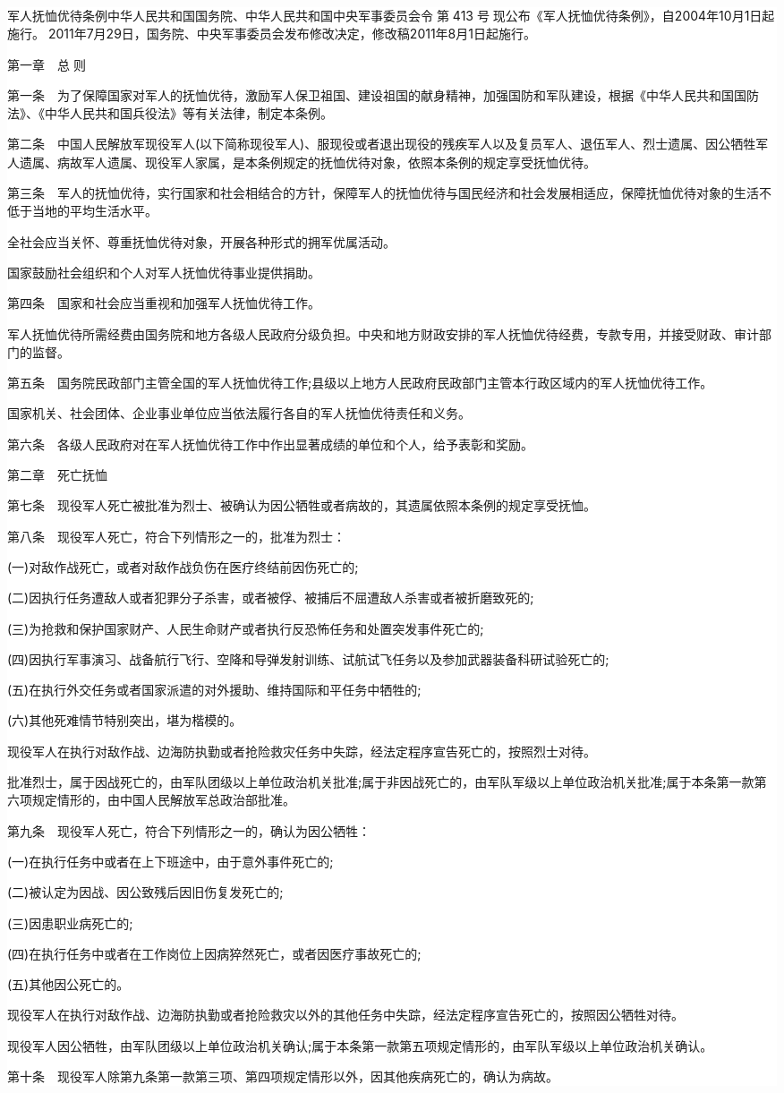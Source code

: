 军人抚恤优待条例中华人民共和国国务院、中华人民共和国中央军事委员会令 第 413 号 现公布《军人抚恤优待条例》，自2004年10月1日起施行。 2011年7月29日，国务院、中央军事委员会发布修改决定，修改稿2011年8月1日起施行。

第一章　总 则

第一条　为了保障国家对军人的抚恤优待，激励军人保卫祖国、建设祖国的献身精神，加强国防和军队建设，根据《中华人民共和国国防法》、《中华人民共和国兵役法》等有关法律，制定本条例。

第二条　中国人民解放军现役军人(以下简称现役军人)、服现役或者退出现役的残疾军人以及复员军人、退伍军人、烈士遗属、因公牺牲军人遗属、病故军人遗属、现役军人家属，是本条例规定的抚恤优待对象，依照本条例的规定享受抚恤优待。

第三条　军人的抚恤优待，实行国家和社会相结合的方针，保障军人的抚恤优待与国民经济和社会发展相适应，保障抚恤优待对象的生活不低于当地的平均生活水平。

全社会应当关怀、尊重抚恤优待对象，开展各种形式的拥军优属活动。

国家鼓励社会组织和个人对军人抚恤优待事业提供捐助。

第四条　国家和社会应当重视和加强军人抚恤优待工作。

军人抚恤优待所需经费由国务院和地方各级人民政府分级负担。中央和地方财政安排的军人抚恤优待经费，专款专用，并接受财政、审计部门的监督。

第五条　国务院民政部门主管全国的军人抚恤优待工作;县级以上地方人民政府民政部门主管本行政区域内的军人抚恤优待工作。

国家机关、社会团体、企业事业单位应当依法履行各自的军人抚恤优待责任和义务。

第六条　各级人民政府对在军人抚恤优待工作中作出显著成绩的单位和个人，给予表彰和奖励。

第二章　死亡抚恤

第七条　现役军人死亡被批准为烈士、被确认为因公牺牲或者病故的，其遗属依照本条例的规定享受抚恤。

第八条　现役军人死亡，符合下列情形之一的，批准为烈士：

(一)对敌作战死亡，或者对敌作战负伤在医疗终结前因伤死亡的;

(二)因执行任务遭敌人或者犯罪分子杀害，或者被俘、被捕后不屈遭敌人杀害或者被折磨致死的;

(三)为抢救和保护国家财产、人民生命财产或者执行反恐怖任务和处置突发事件死亡的;

(四)因执行军事演习、战备航行飞行、空降和导弹发射训练、试航试飞任务以及参加武器装备科研试验死亡的;

(五)在执行外交任务或者国家派遣的对外援助、维持国际和平任务中牺牲的;

(六)其他死难情节特别突出，堪为楷模的。

现役军人在执行对敌作战、边海防执勤或者抢险救灾任务中失踪，经法定程序宣告死亡的，按照烈士对待。

批准烈士，属于因战死亡的，由军队团级以上单位政治机关批准;属于非因战死亡的，由军队军级以上单位政治机关批准;属于本条第一款第六项规定情形的，由中国人民解放军总政治部批准。

第九条　现役军人死亡，符合下列情形之一的，确认为因公牺牲：

(一)在执行任务中或者在上下班途中，由于意外事件死亡的;

(二)被认定为因战、因公致残后因旧伤复发死亡的;

(三)因患职业病死亡的;

(四)在执行任务中或者在工作岗位上因病猝然死亡，或者因医疗事故死亡的;

(五)其他因公死亡的。

现役军人在执行对敌作战、边海防执勤或者抢险救灾以外的其他任务中失踪，经法定程序宣告死亡的，按照因公牺牲对待。

现役军人因公牺牲，由军队团级以上单位政治机关确认;属于本条第一款第五项规定情形的，由军队军级以上单位政治机关确认。

第十条　现役军人除第九条第一款第三项、第四项规定情形以外，因其他疾病死亡的，确认为病故。
